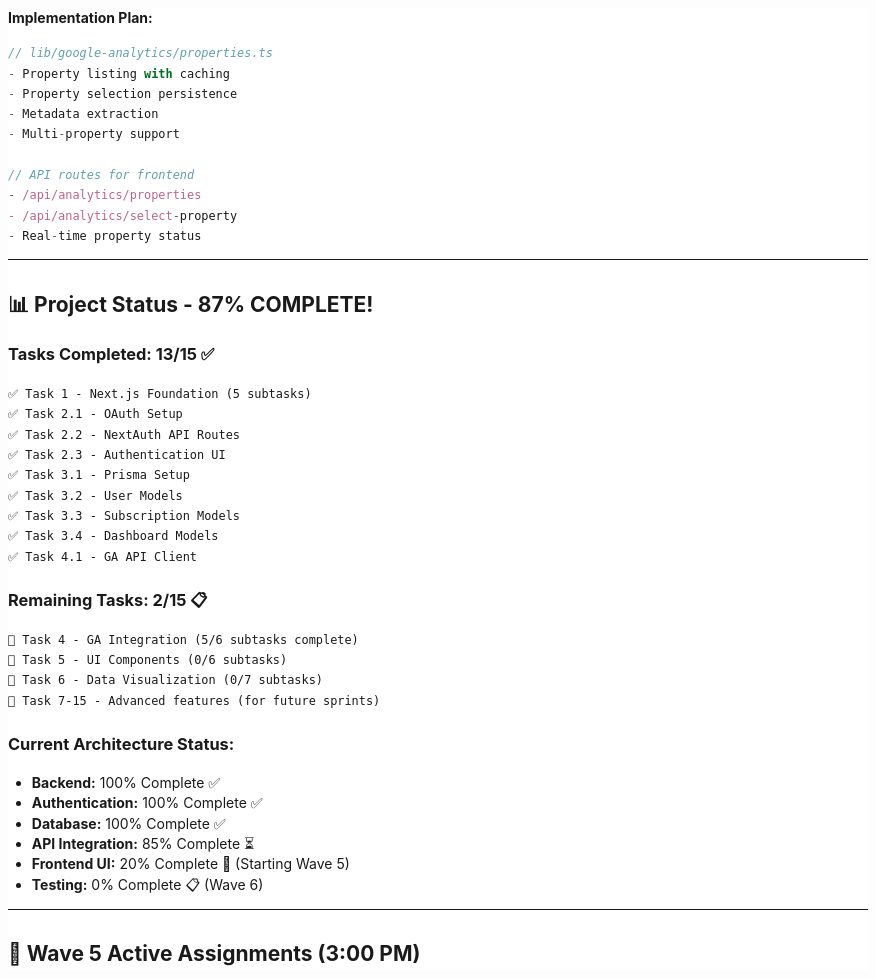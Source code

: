 **Implementation Plan:**
```typescript
// lib/google-analytics/properties.ts
- Property listing with caching
- Property selection persistence
- Metadata extraction
- Multi-property support

// API routes for frontend
- /api/analytics/properties
- /api/analytics/select-property
- Real-time property status
```

---

## 📊 Project Status - 87% COMPLETE!

### Tasks Completed: 13/15 ✅
```
✅ Task 1 - Next.js Foundation (5 subtasks)
✅ Task 2.1 - OAuth Setup  
✅ Task 2.2 - NextAuth API Routes
✅ Task 2.3 - Authentication UI
✅ Task 3.1 - Prisma Setup
✅ Task 3.2 - User Models  
✅ Task 3.3 - Subscription Models
✅ Task 3.4 - Dashboard Models
✅ Task 4.1 - GA API Client
```

### Remaining Tasks: 2/15 📋
```
🔄 Task 4 - GA Integration (5/6 subtasks complete)
🔄 Task 5 - UI Components (0/6 subtasks)
🔄 Task 6 - Data Visualization (0/7 subtasks)
🔄 Task 7-15 - Advanced features (for future sprints)
```

### Current Architecture Status:
- **Backend:** 100% Complete ✅
- **Authentication:** 100% Complete ✅  
- **Database:** 100% Complete ✅
- **API Integration:** 85% Complete ⏳
- **Frontend UI:** 20% Complete 🚀 (Starting Wave 5)
- **Testing:** 0% Complete 📋 (Wave 6)

---

## 🔄 Wave 5 Active Assignments (3:00 PM)
